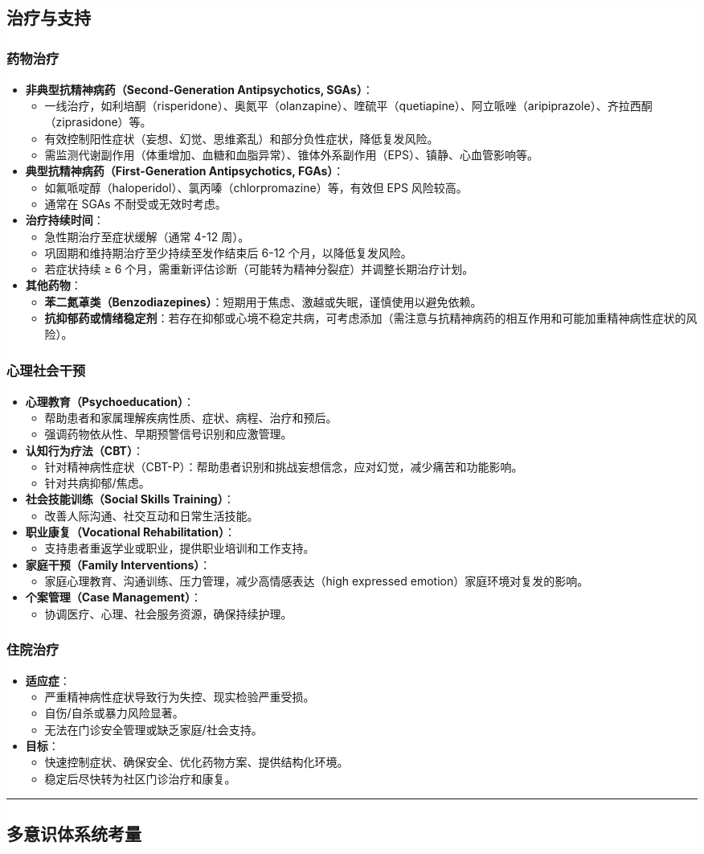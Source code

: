 
## 治疗与支持

### 药物治疗

- **非典型抗精神病药（Second-Generation Antipsychotics, SGAs）**：
    - 一线治疗，如利培酮（risperidone）、奥氮平（olanzapine）、喹硫平（quetiapine）、阿立哌唑（aripiprazole）、齐拉西酮（ziprasidone）等。
    - 有效控制阳性症状（妄想、幻觉、思维紊乱）和部分负性症状，降低复发风险。
    - 需监测代谢副作用（体重增加、血糖和血脂异常）、锥体外系副作用（EPS）、镇静、心血管影响等。
- **典型抗精神病药（First-Generation Antipsychotics, FGAs）**：
    - 如氟哌啶醇（haloperidol）、氯丙嗪（chlorpromazine）等，有效但 EPS 风险较高。
    - 通常在 SGAs 不耐受或无效时考虑。
- **治疗持续时间**：
    - 急性期治疗至症状缓解（通常 4-12 周）。
    - 巩固期和维持期治疗至少持续至发作结束后 6-12 个月，以降低复发风险。
    - 若症状持续 ≥ 6 个月，需重新评估诊断（可能转为精神分裂症）并调整长期治疗计划。
- **其他药物**：
    - **苯二氮䓬类（Benzodiazepines）**：短期用于焦虑、激越或失眠，谨慎使用以避免依赖。
    - **抗抑郁药或情绪稳定剂**：若存在抑郁或心境不稳定共病，可考虑添加（需注意与抗精神病药的相互作用和可能加重精神病性症状的风险）。

### 心理社会干预

- **心理教育（Psychoeducation）**：
    - 帮助患者和家属理解疾病性质、症状、病程、治疗和预后。
    - 强调药物依从性、早期预警信号识别和应激管理。
- **认知行为疗法（CBT）**：
    - 针对精神病性症状（CBT-P）：帮助患者识别和挑战妄想信念，应对幻觉，减少痛苦和功能影响。
    - 针对共病抑郁/焦虑。
- **社会技能训练（Social Skills Training）**：
    - 改善人际沟通、社交互动和日常生活技能。
- **职业康复（Vocational Rehabilitation）**：
    - 支持患者重返学业或职业，提供职业培训和工作支持。
- **家庭干预（Family Interventions）**：
    - 家庭心理教育、沟通训练、压力管理，减少高情感表达（high expressed emotion）家庭环境对复发的影响。
- **个案管理（Case Management）**：
    - 协调医疗、心理、社会服务资源，确保持续护理。

### 住院治疗

- **适应症**：
    - 严重精神病性症状导致行为失控、现实检验严重受损。
    - 自伤/自杀或暴力风险显著。
    - 无法在门诊安全管理或缺乏家庭/社会支持。
- **目标**：
    - 快速控制症状、确保安全、优化药物方案、提供结构化环境。
    - 稳定后尽快转为社区门诊治疗和康复。

---

## 多意识体系统考量
